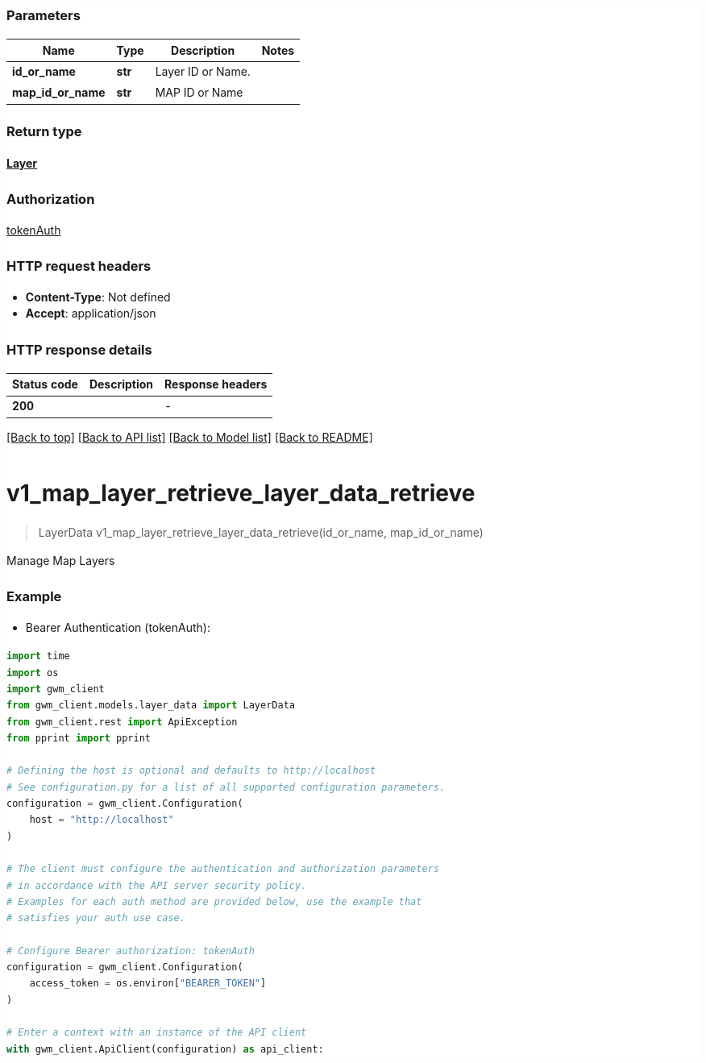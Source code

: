 

### Parameters

Name | Type | Description  | Notes
------------- | ------------- | ------------- | -------------
 **id_or_name** | **str**| Layer ID or Name. | 
 **map_id_or_name** | **str**| MAP ID or Name | 

### Return type

[**Layer**](Layer.md)

### Authorization

[tokenAuth](../README.md#tokenAuth)

### HTTP request headers

 - **Content-Type**: Not defined
 - **Accept**: application/json

### HTTP response details
| Status code | Description | Response headers |
|-------------|-------------|------------------|
**200** |  |  -  |

[[Back to top]](#) [[Back to API list]](../README.md#documentation-for-api-endpoints) [[Back to Model list]](../README.md#documentation-for-models) [[Back to README]](../README.md)

# **v1_map_layer_retrieve_layer_data_retrieve**
> LayerData v1_map_layer_retrieve_layer_data_retrieve(id_or_name, map_id_or_name)



Manage Map Layers

### Example

* Bearer Authentication (tokenAuth):
```python
import time
import os
import gwm_client
from gwm_client.models.layer_data import LayerData
from gwm_client.rest import ApiException
from pprint import pprint

# Defining the host is optional and defaults to http://localhost
# See configuration.py for a list of all supported configuration parameters.
configuration = gwm_client.Configuration(
    host = "http://localhost"
)

# The client must configure the authentication and authorization parameters
# in accordance with the API server security policy.
# Examples for each auth method are provided below, use the example that
# satisfies your auth use case.

# Configure Bearer authorization: tokenAuth
configuration = gwm_client.Configuration(
    access_token = os.environ["BEARER_TOKEN"]
)

# Enter a context with an instance of the API client
with gwm_client.ApiClient(configuration) as api_client:
```